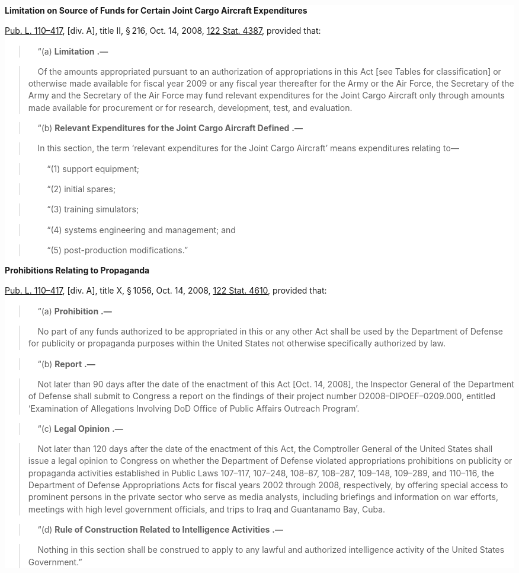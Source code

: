  __Limitation on Source of Funds for Certain Joint Cargo Aircraft Expenditures__ 

[Pub. L. 110–417][/us/pl/110/417], \[div. A\], title II, § 216, Oct. 14, 2008, [122 Stat. 4387][/us/stat/122/4387], provided that:

>     “(a)  __Limitation__  __.—__ 

>     Of the amounts appropriated pursuant to an authorization of appropriations in this Act \[see Tables for classification\] or otherwise made available for fiscal year 2009 or any fiscal year thereafter for the Army or the Air Force, the Secretary of the Army and the Secretary of the Air Force may fund relevant expenditures for the Joint Cargo Aircraft only through amounts made available for procurement or for research, development, test, and evaluation.

>     “(b)  __Relevant Expenditures for the Joint Cargo Aircraft Defined__  __.—__ 

>     In this section, the term ‘relevant expenditures for the Joint Cargo Aircraft’ means expenditures relating to—

>         “(1) support equipment;

>         “(2) initial spares;

>         “(3) training simulators;

>         “(4) systems engineering and management; and

>         “(5) post-production modifications.”

 __Prohibitions Relating to Propaganda__ 

[Pub. L. 110–417][/us/pl/110/417], \[div. A\], title X, § 1056, Oct. 14, 2008, [122 Stat. 4610][/us/stat/122/4610], provided that:

>     “(a)  __Prohibition__  __.—__ 

>     No part of any funds authorized to be appropriated in this or any other Act shall be used by the Department of Defense for publicity or propaganda purposes within the United States not otherwise specifically authorized by law.

>     “(b)  __Report__  __.—__ 

>     Not later than 90 days after the date of the enactment of this Act \[Oct. 14, 2008\], the Inspector General of the Department of Defense shall submit to Congress a report on the findings of their project number D2008–DIPOEF–0209.000, entitled ‘Examination of Allegations Involving DoD Office of Public Affairs Outreach Program’.

>     “(c)  __Legal Opinion__  __.—__ 

>     Not later than 120 days after the date of the enactment of this Act, the Comptroller General of the United States shall issue a legal opinion to Congress on whether the Department of Defense violated appropriations prohibitions on publicity or propaganda activities established in Public Laws 107–117, 107–248, 108–87, 108–287, 109–148, 109–289, and 110–116, the Department of Defense Appropriations Acts for fiscal years 2002 through 2008, respectively, by offering special access to prominent persons in the private sector who serve as media analysts, including briefings and information on war efforts, meetings with high level government officials, and trips to Iraq and Guantanamo Bay, Cuba.

>     “(d)  __Rule of Construction Related to Intelligence Activities__  __.—__ 

>     Nothing in this section shall be construed to apply to any lawful and authorized intelligence activity of the United States Government.”


[/us/pl/100/370]: https://publicdocs.github.io/go/links?ns=uslm&ref=%2Fus%2Fpl%2F100%2F370
[/us/stat/102/844]: https://publicdocs.github.io/go/links?ns=uslm&ref=%2Fus%2Fstat%2F102%2F844
[/us/pl/108/136/dA/tV]: https://publicdocs.github.io/go/links?ns=uslm&ref=%2Fus%2Fpl%2F108%2F136%2FdA%2FtV
[/us/stat/117/1462]: https://publicdocs.github.io/go/links?ns=uslm&ref=%2Fus%2Fstat%2F117%2F1462
[/us/pl/98/212/tVII]: https://publicdocs.github.io/go/links?ns=uslm&ref=%2Fus%2Fpl%2F98%2F212%2FtVII
[/us/stat/97/1444]: https://publicdocs.github.io/go/links?ns=uslm&ref=%2Fus%2Fstat%2F97%2F1444
[/us/pl/98/525/tXIV]: https://publicdocs.github.io/go/links?ns=uslm&ref=%2Fus%2Fpl%2F98%2F525%2FtXIV
[/us/stat/98/2621]: https://publicdocs.github.io/go/links?ns=uslm&ref=%2Fus%2Fstat%2F98%2F2621
[/us/pl/98/212/s735]: https://publicdocs.github.io/go/links?ns=uslm&ref=%2Fus%2Fpl%2F98%2F212%2Fs735
[/us/pl/99/190/s8006/b]: https://publicdocs.github.io/go/links?ns=uslm&ref=%2Fus%2Fpl%2F99%2F190%2Fs8006%2Fb
[/us/usc/t10/s2241/a/1]: https://publicdocs.github.io/go/links?ns=uslm&ref=%2Fus%2Fusc%2Ft10%2Fs2241%2Fa%2F1
[/us/pl/98/212/tVII]: https://publicdocs.github.io/go/links?ns=uslm&ref=%2Fus%2Fpl%2F98%2F212%2FtVII
[/us/stat/97/1437]: https://publicdocs.github.io/go/links?ns=uslm&ref=%2Fus%2Fstat%2F97%2F1437
[/us/pl/98/212/s705]: https://publicdocs.github.io/go/links?ns=uslm&ref=%2Fus%2Fpl%2F98%2F212%2Fs705
[/us/usc/t10/s2241/b]: https://publicdocs.github.io/go/links?ns=uslm&ref=%2Fus%2Fusc%2Ft10%2Fs2241%2Fb
[/us/pl/98/212]: https://publicdocs.github.io/go/links?ns=uslm&ref=%2Fus%2Fpl%2F98%2F212
[/us/pl/108/136]: https://publicdocs.github.io/go/links?ns=uslm&ref=%2Fus%2Fpl%2F108%2F136
[/us/pl/113/235/dC/tVIII]: https://publicdocs.github.io/go/links?ns=uslm&ref=%2Fus%2Fpl%2F113%2F235%2FdC%2FtVIII
[/us/stat/128/2268]: https://publicdocs.github.io/go/links?ns=uslm&ref=%2Fus%2Fstat%2F128%2F2268
[/us/pl/113/235/dC/tVIII]: https://publicdocs.github.io/go/links?ns=uslm&ref=%2Fus%2Fpl%2F113%2F235%2FdC%2FtVIII
[/us/stat/128/2278]: https://publicdocs.github.io/go/links?ns=uslm&ref=%2Fus%2Fstat%2F128%2F2278
[/us/pl/113/235]: https://publicdocs.github.io/go/links?ns=uslm&ref=%2Fus%2Fpl%2F113%2F235
[/us/pl/110/417]: https://publicdocs.github.io/go/links?ns=uslm&ref=%2Fus%2Fpl%2F110%2F417
[/us/stat/122/4387]: https://publicdocs.github.io/go/links?ns=uslm&ref=%2Fus%2Fstat%2F122%2F4387
[/us/pl/110/417]: https://publicdocs.github.io/go/links?ns=uslm&ref=%2Fus%2Fpl%2F110%2F417
[/us/stat/122/4610]: https://publicdocs.github.io/go/links?ns=uslm&ref=%2Fus%2Fstat%2F122%2F4610
[/us/pl/110/329/dC/tVIII]: https://publicdocs.github.io/go/links?ns=uslm&ref=%2Fus%2Fpl%2F110%2F329%2FdC%2FtVIII
[/us/stat/122/3634]: https://publicdocs.github.io/go/links?ns=uslm&ref=%2Fus%2Fstat%2F122%2F3634
[/us/pl/110/329]: https://publicdocs.github.io/go/links?ns=uslm&ref=%2Fus%2Fpl%2F110%2F329
[/us/pl/108/287/tVIII]: https://publicdocs.github.io/go/links?ns=uslm&ref=%2Fus%2Fpl%2F108%2F287%2FtVIII
[/us/stat/118/987]: https://publicdocs.github.io/go/links?ns=uslm&ref=%2Fus%2Fstat%2F118%2F987
[/us/pl/108/87/tVIII]: https://publicdocs.github.io/go/links?ns=uslm&ref=%2Fus%2Fpl%2F108%2F87%2FtVIII
[/us/stat/117/1088]: https://publicdocs.github.io/go/links?ns=uslm&ref=%2Fus%2Fstat%2F117%2F1088
[/us/pl/107/248/tVIII]: https://publicdocs.github.io/go/links?ns=uslm&ref=%2Fus%2Fpl%2F107%2F248%2FtVIII
[/us/stat/116/1553]: https://publicdocs.github.io/go/links?ns=uslm&ref=%2Fus%2Fstat%2F116%2F1553
[/us/pl/107/117/dA/tVIII]: https://publicdocs.github.io/go/links?ns=uslm&ref=%2Fus%2Fpl%2F107%2F117%2FdA%2FtVIII
[/us/stat/115/2265]: https://publicdocs.github.io/go/links?ns=uslm&ref=%2Fus%2Fstat%2F115%2F2265
[/us/pl/106/259/tVIII]: https://publicdocs.github.io/go/links?ns=uslm&ref=%2Fus%2Fpl%2F106%2F259%2FtVIII
[/us/stat/114/691]: https://publicdocs.github.io/go/links?ns=uslm&ref=%2Fus%2Fstat%2F114%2F691
[/us/pl/106/79/tVIII]: https://publicdocs.github.io/go/links?ns=uslm&ref=%2Fus%2Fpl%2F106%2F79%2FtVIII
[/us/stat/113/1251]: https://publicdocs.github.io/go/links?ns=uslm&ref=%2Fus%2Fstat%2F113%2F1251
[/us/pl/105/262/tVIII]: https://publicdocs.github.io/go/links?ns=uslm&ref=%2Fus%2Fpl%2F105%2F262%2FtVIII
[/us/stat/112/2318]: https://publicdocs.github.io/go/links?ns=uslm&ref=%2Fus%2Fstat%2F112%2F2318
[/us/pl/105/56/tVIII]: https://publicdocs.github.io/go/links?ns=uslm&ref=%2Fus%2Fpl%2F105%2F56%2FtVIII
[/us/stat/111/1241]: https://publicdocs.github.io/go/links?ns=uslm&ref=%2Fus%2Fstat%2F111%2F1241
[/us/pl/104/208/dA/tI]: https://publicdocs.github.io/go/links?ns=uslm&ref=%2Fus%2Fpl%2F104%2F208%2FdA%2FtI
[/us/stat/110/3009-71]: https://publicdocs.github.io/go/links?ns=uslm&ref=%2Fus%2Fstat%2F110%2F3009-71
[/us/pl/108/136/dA/tX]: https://publicdocs.github.io/go/links?ns=uslm&ref=%2Fus%2Fpl%2F108%2F136%2FdA%2FtX
[/us/stat/117/1585]: https://publicdocs.github.io/go/links?ns=uslm&ref=%2Fus%2Fstat%2F117%2F1585
[/us/pl/108/7/dM]: https://publicdocs.github.io/go/links?ns=uslm&ref=%2Fus%2Fpl%2F108%2F7%2FdM
[/us/stat/117/534]: https://publicdocs.github.io/go/links?ns=uslm&ref=%2Fus%2Fstat%2F117%2F534
[/us/usc/t50/s1801/i]: https://publicdocs.github.io/go/links?ns=uslm&ref=%2Fus%2Fusc%2Ft50%2Fs1801%2Fi
[/us/pl/108/458]: https://publicdocs.github.io/go/links?ns=uslm&ref=%2Fus%2Fpl%2F108%2F458
[/us/usc/t50/s3001]: https://publicdocs.github.io/go/links?ns=uslm&ref=%2Fus%2Fusc%2Ft50%2Fs3001
[/us/pl/105/262/tVIII]: https://publicdocs.github.io/go/links?ns=uslm&ref=%2Fus%2Fpl%2F105%2F262%2FtVIII
[/us/stat/112/2331]: https://publicdocs.github.io/go/links?ns=uslm&ref=%2Fus%2Fstat%2F112%2F2331
[/us/usc/t18/s704]: https://publicdocs.github.io/go/links?ns=uslm&ref=%2Fus%2Fusc%2Ft18%2Fs704
[/us/pl/105/56/tVIII]: https://publicdocs.github.io/go/links?ns=uslm&ref=%2Fus%2Fpl%2F105%2F56%2FtVIII
[/us/stat/111/1232]: https://publicdocs.github.io/go/links?ns=uslm&ref=%2Fus%2Fstat%2F111%2F1232
[/us/usc/t10/s2244a]: https://publicdocs.github.io/go/links?ns=uslm&ref=%2Fus%2Fusc%2Ft10%2Fs2244a
[/us/pl/109/163/dA/tIII]: https://publicdocs.github.io/go/links?ns=uslm&ref=%2Fus%2Fpl%2F109%2F163%2FdA%2FtIII
[/us/stat/119/3209]: https://publicdocs.github.io/go/links?ns=uslm&ref=%2Fus%2Fstat%2F119%2F3209
[/us/pl/104/208/dA/tI]: https://publicdocs.github.io/go/links?ns=uslm&ref=%2Fus%2Fpl%2F104%2F208%2FdA%2FtI
[/us/stat/110/3009-71]: https://publicdocs.github.io/go/links?ns=uslm&ref=%2Fus%2Fstat%2F110%2F3009-71
[/us/pl/104/61/tVIII]: https://publicdocs.github.io/go/links?ns=uslm&ref=%2Fus%2Fpl%2F104%2F61%2FtVIII
[/us/stat/109/664]: https://publicdocs.github.io/go/links?ns=uslm&ref=%2Fus%2Fstat%2F109%2F664
[/us/pl/103/335/tVIII]: https://publicdocs.github.io/go/links?ns=uslm&ref=%2Fus%2Fpl%2F103%2F335%2FtVIII
[/us/stat/108/2636]: https://publicdocs.github.io/go/links?ns=uslm&ref=%2Fus%2Fstat%2F108%2F2636
[/us/pl/103/139/tVIII]: https://publicdocs.github.io/go/links?ns=uslm&ref=%2Fus%2Fpl%2F103%2F139%2FtVIII
[/us/stat/107/1462]: https://publicdocs.github.io/go/links?ns=uslm&ref=%2Fus%2Fstat%2F107%2F1462
[/us/pl/102/396/tIX]: https://publicdocs.github.io/go/links?ns=uslm&ref=%2Fus%2Fpl%2F102%2F396%2FtIX
[/us/stat/106/1908]: https://publicdocs.github.io/go/links?ns=uslm&ref=%2Fus%2Fstat%2F106%2F1908
[/us/pl/102/172/tVIII]: https://publicdocs.github.io/go/links?ns=uslm&ref=%2Fus%2Fpl%2F102%2F172%2FtVIII
[/us/stat/105/1178]: https://publicdocs.github.io/go/links?ns=uslm&ref=%2Fus%2Fstat%2F105%2F1178
[/us/pl/101/511/tVIII]: https://publicdocs.github.io/go/links?ns=uslm&ref=%2Fus%2Fpl%2F101%2F511%2FtVIII
[/us/stat/104/1882]: https://publicdocs.github.io/go/links?ns=uslm&ref=%2Fus%2Fstat%2F104%2F1882
[/us/pl/104/106/dA/tIII]: https://publicdocs.github.io/go/links?ns=uslm&ref=%2Fus%2Fpl%2F104%2F106%2FdA%2FtIII
[/us/stat/110/262]: https://publicdocs.github.io/go/links?ns=uslm&ref=%2Fus%2Fstat%2F110%2F262
[/us/pl/103/335/tVIII]: https://publicdocs.github.io/go/links?ns=uslm&ref=%2Fus%2Fpl%2F103%2F335%2FtVIII
[/us/stat/108/2649]: https://publicdocs.github.io/go/links?ns=uslm&ref=%2Fus%2Fstat%2F108%2F2649
[/us/pl/104/208/dA/tI]: https://publicdocs.github.io/go/links?ns=uslm&ref=%2Fus%2Fpl%2F104%2F208%2FdA%2FtI
[/us/stat/110/3009-71]: https://publicdocs.github.io/go/links?ns=uslm&ref=%2Fus%2Fstat%2F110%2F3009-71
[/us/pl/102/396/s9005]: https://publicdocs.github.io/go/links?ns=uslm&ref=%2Fus%2Fpl%2F102%2F396%2Fs9005
[/us/pl/107/107/dA/tVIII]: https://publicdocs.github.io/go/links?ns=uslm&ref=%2Fus%2Fpl%2F107%2F107%2FdA%2FtVIII
[/us/stat/115/1190]: https://publicdocs.github.io/go/links?ns=uslm&ref=%2Fus%2Fstat%2F115%2F1190
[/us/pl/102/396/tIX]: https://publicdocs.github.io/go/links?ns=uslm&ref=%2Fus%2Fpl%2F102%2F396%2FtIX
[/us/stat/106/1900]: https://publicdocs.github.io/go/links?ns=uslm&ref=%2Fus%2Fstat%2F106%2F1900
[/us/pl/103/139/tVIII]: https://publicdocs.github.io/go/links?ns=uslm&ref=%2Fus%2Fpl%2F103%2F139%2FtVIII
[/us/stat/107/1438]: https://publicdocs.github.io/go/links?ns=uslm&ref=%2Fus%2Fstat%2F107%2F1438
[/us/pl/103/355/tIV]: https://publicdocs.github.io/go/links?ns=uslm&ref=%2Fus%2Fpl%2F103%2F355%2FtIV
[/us/stat/108/3348]: https://publicdocs.github.io/go/links?ns=uslm&ref=%2Fus%2Fstat%2F108%2F3348
[/us/pl/107/107/dA/tVIII]: https://publicdocs.github.io/go/links?ns=uslm&ref=%2Fus%2Fpl%2F107%2F107%2FdA%2FtVIII
[/us/stat/115/1190]: https://publicdocs.github.io/go/links?ns=uslm&ref=%2Fus%2Fstat%2F115%2F1190
[/us/pl/101/511/tVIII]: https://publicdocs.github.io/go/links?ns=uslm&ref=%2Fus%2Fpl%2F101%2F511%2FtVIII
[/us/stat/104/1879]: https://publicdocs.github.io/go/links?ns=uslm&ref=%2Fus%2Fstat%2F104%2F1879
[/us/pl/101/511/tVIII]: https://publicdocs.github.io/go/links?ns=uslm&ref=%2Fus%2Fpl%2F101%2F511%2FtVIII
[/us/stat/104/1893]: https://publicdocs.github.io/go/links?ns=uslm&ref=%2Fus%2Fstat%2F104%2F1893
[/us/usc/t31/s1552/a/2]: https://publicdocs.github.io/go/links?ns=uslm&ref=%2Fus%2Fusc%2Ft31%2Fs1552%2Fa%2F2
[/us/usc/t31/s1552/a/1]: https://publicdocs.github.io/go/links?ns=uslm&ref=%2Fus%2Fusc%2Ft31%2Fs1552%2Fa%2F1
[/us/usc/t31/s1552/a/2]: https://publicdocs.github.io/go/links?ns=uslm&ref=%2Fus%2Fusc%2Ft31%2Fs1552%2Fa%2F2
[/us/usc/t31/s1552/a/1]: https://publicdocs.github.io/go/links?ns=uslm&ref=%2Fus%2Fusc%2Ft31%2Fs1552%2Fa%2F1
[/us/usc/t31/s1552/a/1]: https://publicdocs.github.io/go/links?ns=uslm&ref=%2Fus%2Fusc%2Ft31%2Fs1552%2Fa%2F1
[/us/pl/101/165/tIX]: https://publicdocs.github.io/go/links?ns=uslm&ref=%2Fus%2Fpl%2F101%2F165%2FtIX
[/us/stat/103/1129]: https://publicdocs.github.io/go/links?ns=uslm&ref=%2Fus%2Fstat%2F103%2F1129
[/us/usc/t5/s3109]: https://publicdocs.github.io/go/links?ns=uslm&ref=%2Fus%2Fusc%2Ft5%2Fs3109
[/us/usc/t10/s129b]: https://publicdocs.github.io/go/links?ns=uslm&ref=%2Fus%2Fusc%2Ft10%2Fs129b
[/us/pl/101/510/dA/tXIV]: https://publicdocs.github.io/go/links?ns=uslm&ref=%2Fus%2Fpl%2F101%2F510%2FdA%2FtXIV
[/us/stat/104/1704]: https://publicdocs.github.io/go/links?ns=uslm&ref=%2Fus%2Fstat%2F104%2F1704
[/us/usc/t10/s2245]: https://publicdocs.github.io/go/links?ns=uslm&ref=%2Fus%2Fusc%2Ft10%2Fs2245
[/us/pl/101/510/dA/tXIV]: https://publicdocs.github.io/go/links?ns=uslm&ref=%2Fus%2Fpl%2F101%2F510%2FdA%2FtXIV
[/us/stat/104/1706]: https://publicdocs.github.io/go/links?ns=uslm&ref=%2Fus%2Fstat%2F104%2F1706
[/us/usc/t10/s2549]: https://publicdocs.github.io/go/links?ns=uslm&ref=%2Fus%2Fusc%2Ft10%2Fs2549
[/us/pl/101/510/dA/tXIV]: https://publicdocs.github.io/go/links?ns=uslm&ref=%2Fus%2Fpl%2F101%2F510%2FdA%2FtXIV
[/us/stat/104/1707]: https://publicdocs.github.io/go/links?ns=uslm&ref=%2Fus%2Fstat%2F104%2F1707
[/us/usc/t10/s2550]: https://publicdocs.github.io/go/links?ns=uslm&ref=%2Fus%2Fusc%2Ft10%2Fs2550
[/us/pl/101/510/dA/tXIV]: https://publicdocs.github.io/go/links?ns=uslm&ref=%2Fus%2Fpl%2F101%2F510%2FdA%2FtXIV
[/us/stat/104/1707]: https://publicdocs.github.io/go/links?ns=uslm&ref=%2Fus%2Fstat%2F104%2F1707
[/us/usc/t10/s2678]: https://publicdocs.github.io/go/links?ns=uslm&ref=%2Fus%2Fusc%2Ft10%2Fs2678
[/us/pl/101/510/dA/tXIV]: https://publicdocs.github.io/go/links?ns=uslm&ref=%2Fus%2Fpl%2F101%2F510%2FdA%2FtXIV
[/us/stat/104/1708]: https://publicdocs.github.io/go/links?ns=uslm&ref=%2Fus%2Fstat%2F104%2F1708
[/us/pl/96/347]: https://publicdocs.github.io/go/links?ns=uslm&ref=%2Fus%2Fpl%2F96%2F347
[/us/pl/100/463/tVIII]: https://publicdocs.github.io/go/links?ns=uslm&ref=%2Fus%2Fpl%2F100%2F463%2FtVIII
[/us/stat/102/2270-35]: https://publicdocs.github.io/go/links?ns=uslm&ref=%2Fus%2Fstat%2F102%2F2270-35
[/us/usc/t10/s2732]: https://publicdocs.github.io/go/links?ns=uslm&ref=%2Fus%2Fusc%2Ft10%2Fs2732
[/us/pl/101/510/dA/tXIV]: https://publicdocs.github.io/go/links?ns=uslm&ref=%2Fus%2Fpl%2F101%2F510%2FdA%2FtXIV
[/us/stat/104/1708]: https://publicdocs.github.io/go/links?ns=uslm&ref=%2Fus%2Fstat%2F104%2F1708